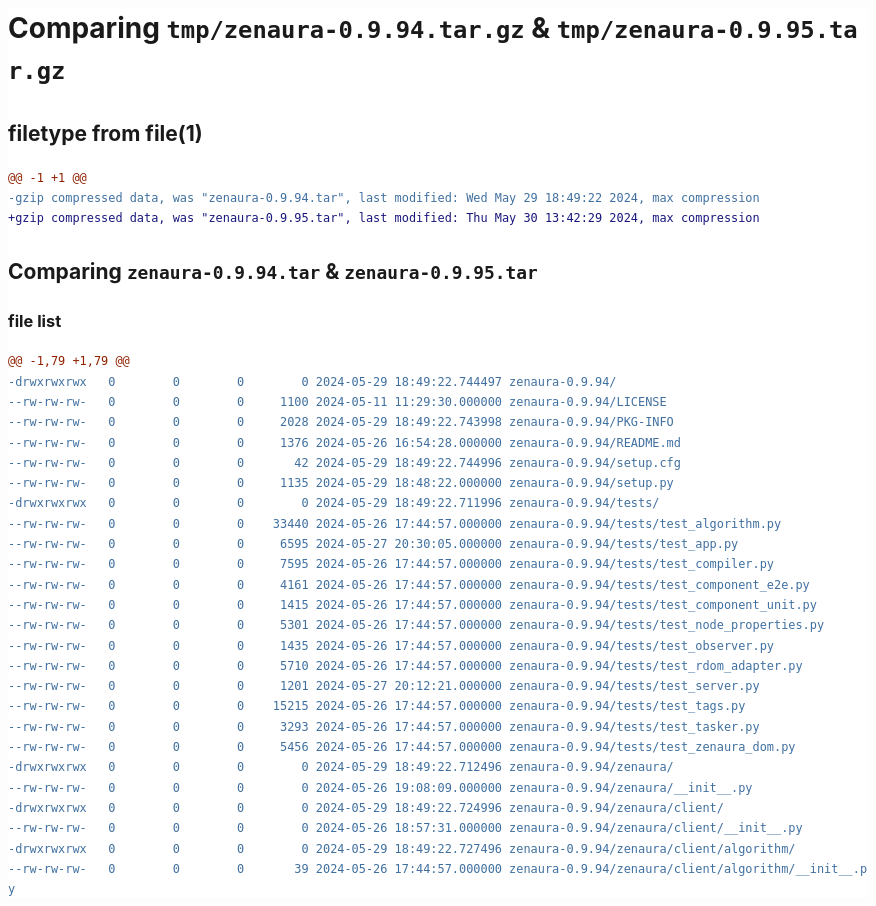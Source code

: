 # Comparing `tmp/zenaura-0.9.94.tar.gz` & `tmp/zenaura-0.9.95.tar.gz`

## filetype from file(1)

```diff
@@ -1 +1 @@
-gzip compressed data, was "zenaura-0.9.94.tar", last modified: Wed May 29 18:49:22 2024, max compression
+gzip compressed data, was "zenaura-0.9.95.tar", last modified: Thu May 30 13:42:29 2024, max compression
```

## Comparing `zenaura-0.9.94.tar` & `zenaura-0.9.95.tar`

### file list

```diff
@@ -1,79 +1,79 @@
-drwxrwxrwx   0        0        0        0 2024-05-29 18:49:22.744497 zenaura-0.9.94/
--rw-rw-rw-   0        0        0     1100 2024-05-11 11:29:30.000000 zenaura-0.9.94/LICENSE
--rw-rw-rw-   0        0        0     2028 2024-05-29 18:49:22.743998 zenaura-0.9.94/PKG-INFO
--rw-rw-rw-   0        0        0     1376 2024-05-26 16:54:28.000000 zenaura-0.9.94/README.md
--rw-rw-rw-   0        0        0       42 2024-05-29 18:49:22.744996 zenaura-0.9.94/setup.cfg
--rw-rw-rw-   0        0        0     1135 2024-05-29 18:48:22.000000 zenaura-0.9.94/setup.py
-drwxrwxrwx   0        0        0        0 2024-05-29 18:49:22.711996 zenaura-0.9.94/tests/
--rw-rw-rw-   0        0        0    33440 2024-05-26 17:44:57.000000 zenaura-0.9.94/tests/test_algorithm.py
--rw-rw-rw-   0        0        0     6595 2024-05-27 20:30:05.000000 zenaura-0.9.94/tests/test_app.py
--rw-rw-rw-   0        0        0     7595 2024-05-26 17:44:57.000000 zenaura-0.9.94/tests/test_compiler.py
--rw-rw-rw-   0        0        0     4161 2024-05-26 17:44:57.000000 zenaura-0.9.94/tests/test_component_e2e.py
--rw-rw-rw-   0        0        0     1415 2024-05-26 17:44:57.000000 zenaura-0.9.94/tests/test_component_unit.py
--rw-rw-rw-   0        0        0     5301 2024-05-26 17:44:57.000000 zenaura-0.9.94/tests/test_node_properties.py
--rw-rw-rw-   0        0        0     1435 2024-05-26 17:44:57.000000 zenaura-0.9.94/tests/test_observer.py
--rw-rw-rw-   0        0        0     5710 2024-05-26 17:44:57.000000 zenaura-0.9.94/tests/test_rdom_adapter.py
--rw-rw-rw-   0        0        0     1201 2024-05-27 20:12:21.000000 zenaura-0.9.94/tests/test_server.py
--rw-rw-rw-   0        0        0    15215 2024-05-26 17:44:57.000000 zenaura-0.9.94/tests/test_tags.py
--rw-rw-rw-   0        0        0     3293 2024-05-26 17:44:57.000000 zenaura-0.9.94/tests/test_tasker.py
--rw-rw-rw-   0        0        0     5456 2024-05-26 17:44:57.000000 zenaura-0.9.94/tests/test_zenaura_dom.py
-drwxrwxrwx   0        0        0        0 2024-05-29 18:49:22.712496 zenaura-0.9.94/zenaura/
--rw-rw-rw-   0        0        0        0 2024-05-26 19:08:09.000000 zenaura-0.9.94/zenaura/__init__.py
-drwxrwxrwx   0        0        0        0 2024-05-29 18:49:22.724996 zenaura-0.9.94/zenaura/client/
--rw-rw-rw-   0        0        0        0 2024-05-26 18:57:31.000000 zenaura-0.9.94/zenaura/client/__init__.py
-drwxrwxrwx   0        0        0        0 2024-05-29 18:49:22.727496 zenaura-0.9.94/zenaura/client/algorithm/
--rw-rw-rw-   0        0        0       39 2024-05-26 17:44:57.000000 zenaura-0.9.94/zenaura/client/algorithm/__init__.py
```